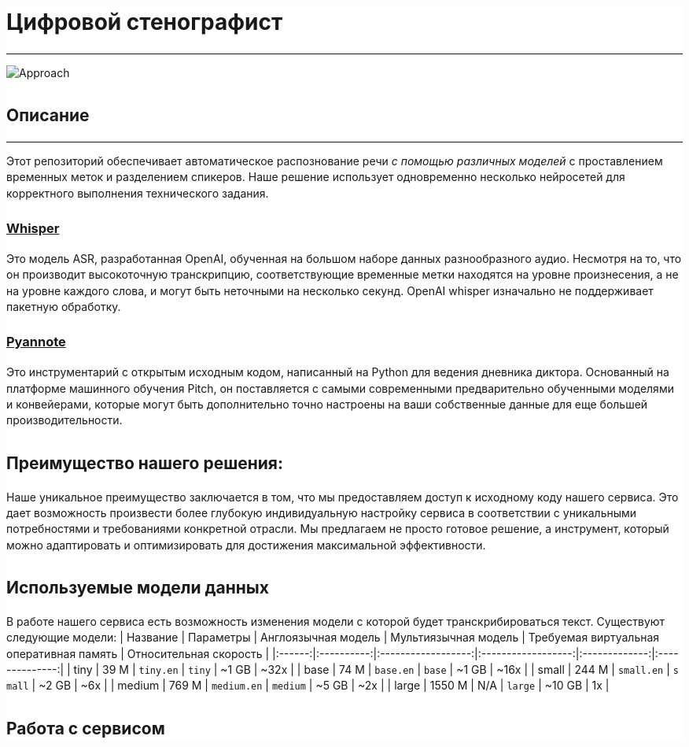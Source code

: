 # Цифровой стенографист

____

![Approach](https://uadoc.com.ua/img/stenograf.jpg )


## Описание

____


Этот репозиторий обеспечивает автоматическое распознование речи _с помощью различных моделей_ с проставлением временных меток и разделением спикеров. Наше решение использует одновременно несколько нейросетей для корректного выполнения технического задания.

### [Whisper](https://github.com/m-bain/whisperX) 

Это модель ASR, разработанная OpenAI, обученная на большом наборе данных разнообразного аудио. Несмотря на то, что он производит высокоточную транскрипцию, соответствующие временные метки находятся на уровне произнесения, а не на уровне каждого слова, и могут быть неточными на несколько секунд. OpenAI whisper изначально не поддерживает пакетную обработку.

### [Pyannote](https://github.com/pyannote/pyannote-audio)

Это инструментарий с открытым исходным кодом, написанный на Python для ведения дневника диктора. Основанный на платформе
машинного обучения Pitch, он поставляется с самыми современными предварительно обученными моделями и конвейерами, которые могут быть дополнительно точно настроены на ваши собственные данные для еще большей производительности.


## Преимущество нашего решения: 
Наше уникальное преимущество заключается в том, что мы предоставляем доступ к исходному коду нашего сервиса. Это дает возможность произвести более глубокую индивидуальную настройку сервиса в соответствии с уникальными потребностями и требованиями конкретной отрасли. Мы предлагаем не просто готовое решение, а инструмент, который можно адаптировать и оптимизировать для достижения максимальной эффективности.

## Используемые модели данных

В работе нашего сервиса есть возможность изменения модели с которой будет 
транскрибироваться текст. Существуют следующие модели:
|  Название  | Параметры | Англоязычная модель | Мультиязычная модель | Требуемая виртуальная оперативная память | Относительная скорость |
|:------:|:----------:|:------------------:|:------------------:|:-------------:|:--------------:|
|  tiny  |    39 M    |     `tiny.en`      |       `tiny`       |     ~1 GB     |      ~32x      |
|  base  |    74 M    |     `base.en`      |       `base`       |     ~1 GB     |      ~16x      |
| small  |   244 M    |     `small.en`     |      `small`       |     ~2 GB     |      ~6x       |
| medium |   769 M    |    `medium.en`     |      `medium`      |     ~5 GB     |      ~2x       |
| large  |   1550 M   |        N/A         |      `large`       |    ~10 GB     |       1x       |
## Работа с сервисом
